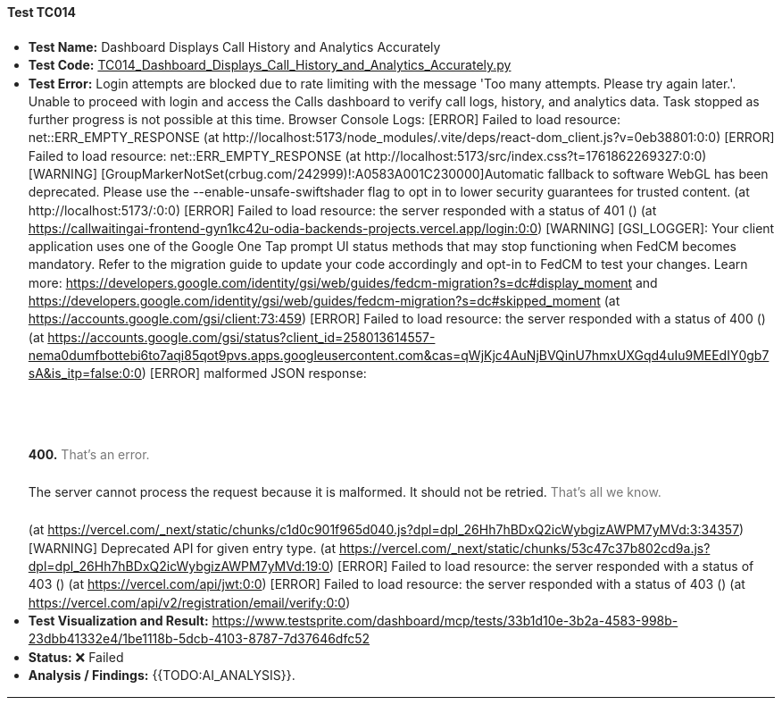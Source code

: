 #### Test TC014
- **Test Name:** Dashboard Displays Call History and Analytics Accurately
- **Test Code:** [TC014_Dashboard_Displays_Call_History_and_Analytics_Accurately.py](./TC014_Dashboard_Displays_Call_History_and_Analytics_Accurately.py)
- **Test Error:** Login attempts are blocked due to rate limiting with the message 'Too many attempts. Please try again later.'. Unable to proceed with login and access the Calls dashboard to verify call logs, history, and analytics data. Task stopped as further progress is not possible at this time.
Browser Console Logs:
[ERROR] Failed to load resource: net::ERR_EMPTY_RESPONSE (at http://localhost:5173/node_modules/.vite/deps/react-dom_client.js?v=0eb38801:0:0)
[ERROR] Failed to load resource: net::ERR_EMPTY_RESPONSE (at http://localhost:5173/src/index.css?t=1761862269327:0:0)
[WARNING] [GroupMarkerNotSet(crbug.com/242999)!:A0583A001C230000]Automatic fallback to software WebGL has been deprecated. Please use the --enable-unsafe-swiftshader flag to opt in to lower security guarantees for trusted content. (at http://localhost:5173/:0:0)
[ERROR] Failed to load resource: the server responded with a status of 401 () (at https://callwaitingai-frontend-gyn1kc42u-odia-backends-projects.vercel.app/login:0:0)
[WARNING] [GSI_LOGGER]: Your client application uses one of the Google One Tap prompt UI status methods that may stop functioning when FedCM becomes mandatory. Refer to the migration guide to update your code accordingly and opt-in to FedCM to test your changes. Learn more: https://developers.google.com/identity/gsi/web/guides/fedcm-migration?s=dc#display_moment and https://developers.google.com/identity/gsi/web/guides/fedcm-migration?s=dc#skipped_moment (at https://accounts.google.com/gsi/client:73:459)
[ERROR] Failed to load resource: the server responded with a status of 400 () (at https://accounts.google.com/gsi/status?client_id=258013614557-nema0dumfbottebi6to7aqi85qot9pvs.apps.googleusercontent.com&cas=qWjKjc4AuNjBVQinU7hmxUXGqd4uIu9MEEdIY0gb7sA&is_itp=false:0:0)
[ERROR] malformed JSON response: <html lang="en" dir=ltr><meta charset=utf-8><meta name=viewport content="initial-scale=1, minimum-scale=1, width=device-width"><title>Error 400 (Bad Request)!!1</title><style nonce="hI1DXYT4QzJjke_u-ge7vw">*{margin:0;padding:0}html,code{font:15px/22px arial,sans-serif}html{background:#fff;color:#222;padding:15px}body{color:#222;text-align:unset;margin:7% auto 0;max-width:390px;min-height:180px;padding:30px 0 15px;}* > body{background:url(//www.google.com/images/errors/robot.png) 100% 5px no-repeat;padding-right:205px}p{margin:11px 0 22px;overflow:hidden}pre{white-space:pre-wrap;}ins{color:#777;text-decoration:none}a img{border:0}@media screen and (max-width:772px){body{background:none;margin-top:0;max-width:none;padding-right:0}}#logo{background:url(//www.google.com/images/branding/googlelogo/1x/googlelogo_color_150x54dp.png) no-repeat;margin-left:-5px}@media only screen and (min-resolution:192dpi){#logo{background:url(//www.google.com/images/branding/googlelogo/2x/googlelogo_color_150x54dp.png) no-repeat 0% 0%/100% 100%;-moz-border-image:url(//www.google.com/images/branding/googlelogo/2x/googlelogo_color_150x54dp.png) 0}}@media only screen and (-webkit-min-device-pixel-ratio:2){#logo{background:url(//www.google.com/images/branding/googlelogo/2x/googlelogo_color_150x54dp.png) no-repeat;-webkit-background-size:100% 100%}}#logo{display:inline-block;height:54px;width:150px}</style><main id="af-error-container" role="main"><a href=//www.google.com><span id=logo aria-label=Google role=img></span></a><p><b>400.</b> <ins>That’s an error.</ins><p>The server cannot process the request because it is malformed. It should not be retried. <ins>That’s all we know.</ins></main> (at https://vercel.com/_next/static/chunks/c1d0c901f965d040.js?dpl=dpl_26Hh7hBDxQ2icWybgizAWPM7yMVd:3:34357)
[WARNING] Deprecated API for given entry type. (at https://vercel.com/_next/static/chunks/53c47c37b802cd9a.js?dpl=dpl_26Hh7hBDxQ2icWybgizAWPM7yMVd:19:0)
[ERROR] Failed to load resource: the server responded with a status of 403 () (at https://vercel.com/api/jwt:0:0)
[ERROR] Failed to load resource: the server responded with a status of 403 () (at https://vercel.com/api/v2/registration/email/verify:0:0)
- **Test Visualization and Result:** https://www.testsprite.com/dashboard/mcp/tests/33b1d10e-3b2a-4583-998b-23dbb41332e4/1be1118b-5dcb-4103-8787-7d37646dfc52
- **Status:** ❌ Failed
- **Analysis / Findings:** {{TODO:AI_ANALYSIS}}.
---
